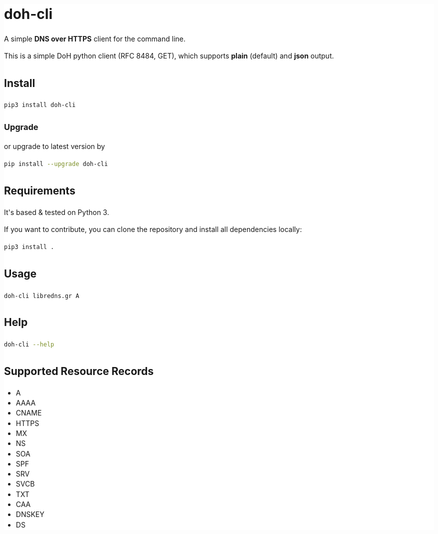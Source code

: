 # doh-cli

A simple **DNS over HTTPS** client for the command line.

This is a simple DoH python client (RFC 8484, GET), which supports **plain** (default) and **json** output.

## Install

```bash
pip3 install doh-cli
```

### Upgrade

or upgrade to latest version by

```bash
pip install --upgrade doh-cli
```

## Requirements

It's based & tested on Python 3.

If you want to contribute, you can clone the repository and install all dependencies locally:

```bash
pip3 install .
```

## Usage

```bash
doh-cli libredns.gr A
```

## Help

```bash
doh-cli --help
```

## Supported Resource Records

- A
- AAAA
- CNAME
- HTTPS
- MX
- NS
- SOA
- SPF
- SRV
- SVCB
- TXT
- CAA
- DNSKEY
- DS
